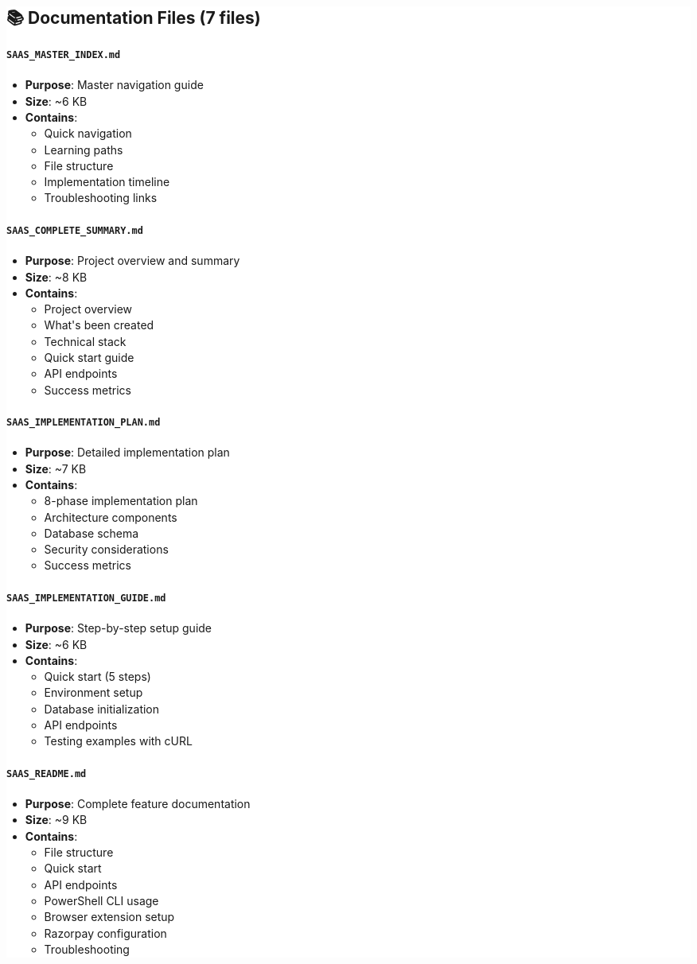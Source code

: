 
## 📚 Documentation Files (7 files)

#### `SAAS_MASTER_INDEX.md`
- **Purpose**: Master navigation guide
- **Size**: ~6 KB
- **Contains**:
  - Quick navigation
  - Learning paths
  - File structure
  - Implementation timeline
  - Troubleshooting links

#### `SAAS_COMPLETE_SUMMARY.md`
- **Purpose**: Project overview and summary
- **Size**: ~8 KB
- **Contains**:
  - Project overview
  - What's been created
  - Technical stack
  - Quick start guide
  - API endpoints
  - Success metrics

#### `SAAS_IMPLEMENTATION_PLAN.md`
- **Purpose**: Detailed implementation plan
- **Size**: ~7 KB
- **Contains**:
  - 8-phase implementation plan
  - Architecture components
  - Database schema
  - Security considerations
  - Success metrics

#### `SAAS_IMPLEMENTATION_GUIDE.md`
- **Purpose**: Step-by-step setup guide
- **Size**: ~6 KB
- **Contains**:
  - Quick start (5 steps)
  - Environment setup
  - Database initialization
  - API endpoints
  - Testing examples with cURL

#### `SAAS_README.md`
- **Purpose**: Complete feature documentation
- **Size**: ~9 KB
- **Contains**:
  - File structure
  - Quick start
  - API endpoints
  - PowerShell CLI usage
  - Browser extension setup
  - Razorpay configuration
  - Troubleshooting
